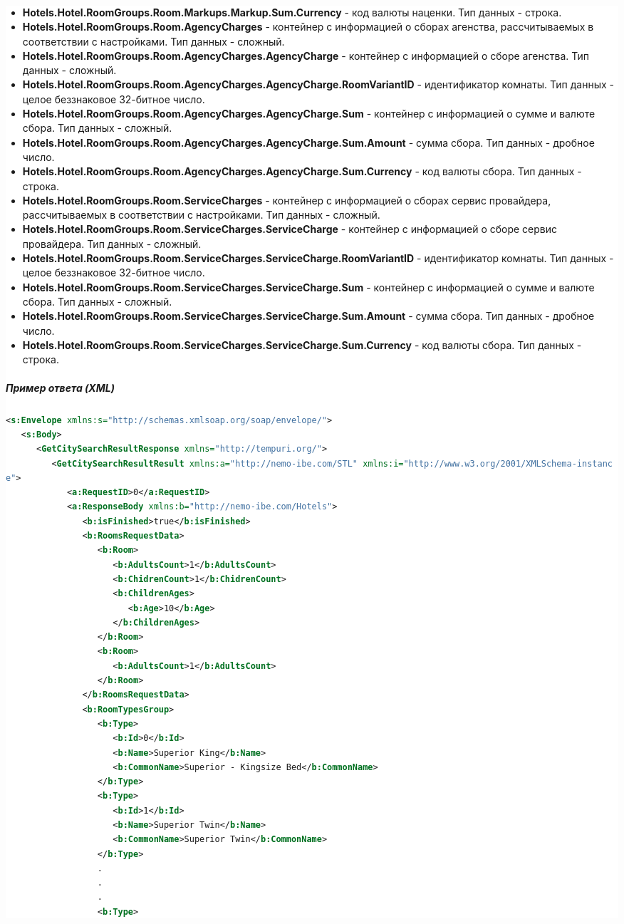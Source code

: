 -   **Hotels.Hotel.RoomGroups.Room.Markups.Markup.Sum.Currency** - код валюты наценки. Тип данных - строка.
-   **Hotels.Hotel.RoomGroups.Room.AgencyCharges** - контейнер с информацией о сборах агенства, рассчитываемых в соответствии с настройками. Тип данных - сложный.
-   **Hotels.Hotel.RoomGroups.Room.AgencyCharges.AgencyCharge** - контейнер с информацией о сборе агенства. Тип данных - сложный.
-   **Hotels.Hotel.RoomGroups.Room.AgencyCharges.AgencyCharge.RoomVariantID** - идентификатор комнаты. Тип данных - целое беззнаковое 32-битное число.
-   **Hotels.Hotel.RoomGroups.Room.AgencyCharges.AgencyCharge.Sum** - контейнер с информацией о сумме и валюте сбора. Тип данных - сложный.
-   **Hotels.Hotel.RoomGroups.Room.AgencyCharges.AgencyCharge.Sum.Amount** - сумма сбора. Тип данных - дробное число.
-   **Hotels.Hotel.RoomGroups.Room.AgencyCharges.AgencyCharge.Sum.Currency** - код валюты сбора. Тип данных - строка.
-   **Hotels.Hotel.RoomGroups.Room.ServiceCharges** - контейнер с информацией о сборах сервис провайдера, рассчитываемых в соответствии с настройками. Тип данных - сложный.
-   **Hotels.Hotel.RoomGroups.Room.ServiceCharges.ServiceCharge** - контейнер с информацией о сборе сервис провайдера. Тип данных - сложный.
-   **Hotels.Hotel.RoomGroups.Room.ServiceCharges.ServiceCharge.RoomVariantID** - идентификатор комнаты. Тип данных - целое беззнаковое 32-битное число.
-   **Hotels.Hotel.RoomGroups.Room.ServiceCharges.ServiceCharge.Sum** - контейнер с информацией о сумме и валюте сбора. Тип данных - сложный.
-   **Hotels.Hotel.RoomGroups.Room.ServiceCharges.ServiceCharge.Sum.Amount** - сумма сбора. Тип данных - дробное число.
-   **Hotels.Hotel.RoomGroups.Room.ServiceCharges.ServiceCharge.Sum.Currency** - код валюты сбора. Тип данных - строка.

##### Пример ответа (XML)
```xml
<s:Envelope xmlns:s="http://schemas.xmlsoap.org/soap/envelope/">
   <s:Body>
      <GetCitySearchResultResponse xmlns="http://tempuri.org/">
         <GetCitySearchResultResult xmlns:a="http://nemo-ibe.com/STL" xmlns:i="http://www.w3.org/2001/XMLSchema-instance">
            <a:RequestID>0</a:RequestID>
            <a:ResponseBody xmlns:b="http://nemo-ibe.com/Hotels">
               <b:isFinished>true</b:isFinished>
               <b:RoomsRequestData>
                  <b:Room>
                     <b:AdultsCount>1</b:AdultsCount>
                     <b:ChidrenCount>1</b:ChidrenCount>
                     <b:ChildrenAges>
                        <b:Age>10</b:Age>
                     </b:ChildrenAges>
                  </b:Room>
                  <b:Room>
                     <b:AdultsCount>1</b:AdultsCount>
                  </b:Room>
               </b:RoomsRequestData>
               <b:RoomTypesGroup>
                  <b:Type>
                     <b:Id>0</b:Id>
                     <b:Name>Superior King</b:Name>
                     <b:CommonName>Superior - Kingsize Bed</b:CommonName>
                  </b:Type>
                  <b:Type>
                     <b:Id>1</b:Id>
                     <b:Name>Superior Twin</b:Name>
                     <b:CommonName>Superior Twin</b:CommonName>
                  </b:Type>
                  .
                  .
                  .
                  <b:Type>
```
